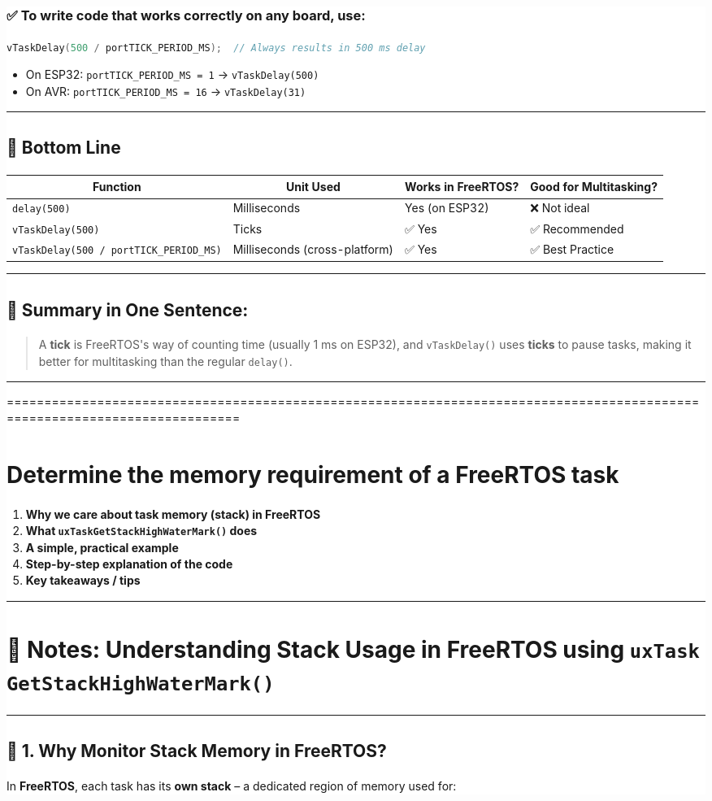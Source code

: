 ### ✅ To write code that works correctly on any board, use:

```cpp
vTaskDelay(500 / portTICK_PERIOD_MS);  // Always results in 500 ms delay
```

* On ESP32: `portTICK_PERIOD_MS = 1` → `vTaskDelay(500)`
* On AVR: `portTICK_PERIOD_MS = 16` → `vTaskDelay(31)`

---

## 🎯 Bottom Line

| Function                               | Unit Used                     | Works in FreeRTOS? | Good for Multitasking? |
| -------------------------------------- | ----------------------------- | ------------------ | ---------------------- |
| `delay(500)`                           | Milliseconds                  | Yes (on ESP32)     | ❌ Not ideal            |
| `vTaskDelay(500)`                      | Ticks                         | ✅ Yes              | ✅ Recommended          |
| `vTaskDelay(500 / portTICK_PERIOD_MS)` | Milliseconds (cross-platform) | ✅ Yes              | ✅ Best Practice        |

---

## 📌 Summary in One Sentence:

> A **tick** is FreeRTOS's way of counting time (usually 1 ms on ESP32), and `vTaskDelay()` uses **ticks** to pause tasks, making it better for multitasking than the regular `delay()`.

---
===========================================================================================================================
# Determine the memory requirement of a FreeRTOS task

1. **Why we care about task memory (stack) in FreeRTOS**
2. **What `uxTaskGetStackHighWaterMark()` does**
3. **A simple, practical example**
4. **Step-by-step explanation of the code**
5. **Key takeaways / tips**

---

# 📘 Notes: Understanding Stack Usage in FreeRTOS using `uxTaskGetStackHighWaterMark()`

---

## 🧠 1. Why Monitor Stack Memory in FreeRTOS?

In **FreeRTOS**, each task has its **own stack** – a dedicated region of memory used for:
